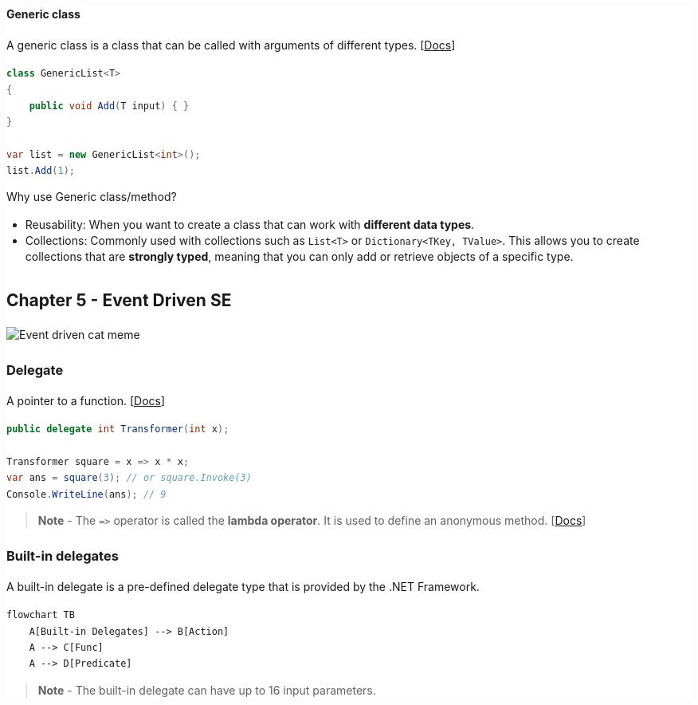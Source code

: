 #### Generic class

A generic class is a class that can be called with arguments of different types. [[Docs](https://docs.microsoft.com/en-us/dotnet/csharp/programming-guide/generics/generic-classes)]

```csharp
class GenericList<T>
{
    public void Add(T input) { }
}

var list = new GenericList<int>();
list.Add(1);
```

Why use Generic class/method?

- Reusability: When you want to create a class that can work with **different data types**.
- Collections: Commonly used with collections such as `List<T>` or `Dictionary<TKey, TValue>`. This allows you to create collections that are **strongly typed**, meaning that you can only add or retrieve objects of a specific type.

## Chapter 5 - Event Driven SE

![Event driven cat meme](https://prdeving.files.wordpress.com/2017/04/image15.png)

### Delegate

A pointer to a function. [[Docs](https://docs.microsoft.com/en-us/dotnet/csharp/programming-guide/delegates/)]

```csharp
public delegate int Transformer(int x);

Transformer square = x => x * x;
var ans = square(3); // or square.Invoke(3)
Console.WriteLine(ans); // 9
```

> **Note** - The `=>` operator is called the **lambda operator**. It is used to define an anonymous method. [[Docs](https://docs.microsoft.com/en-us/dotnet/csharp/language-reference/operators/lambda-operator)]

### Built-in delegates

A built-in delegate is a pre-defined delegate type that is provided by the .NET Framework.

```mermaid
flowchart TB
    A[Built-in Delegates] --> B[Action]
    A --> C[Func]
    A --> D[Predicate]
```

> **Note** - The built-in delegate can have up to 16 input parameters.
